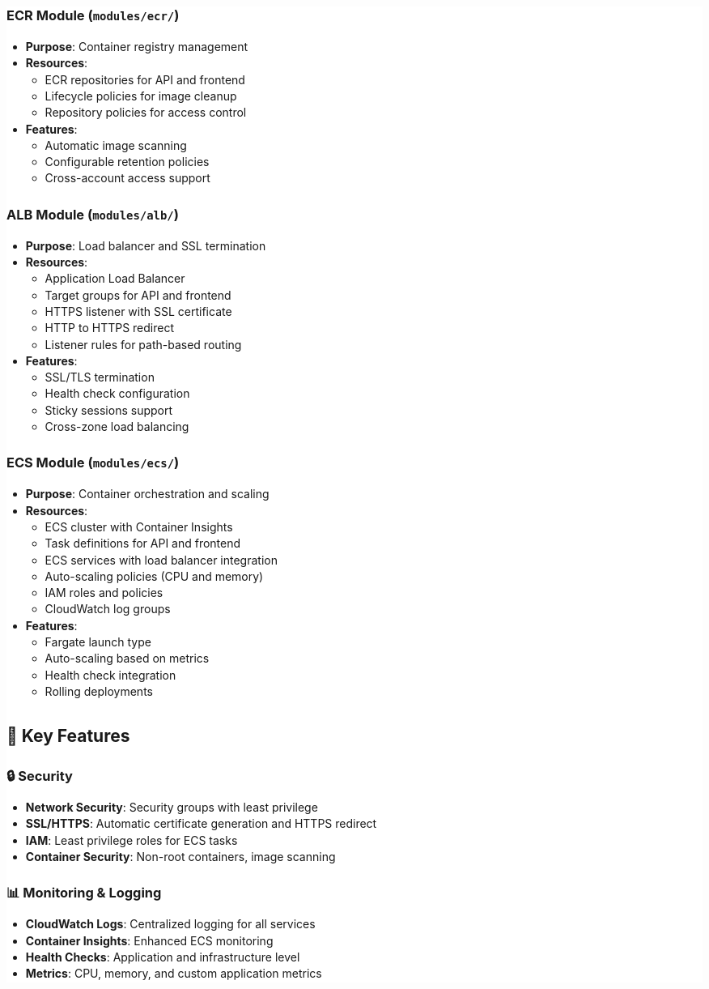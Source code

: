 ### **ECR Module** (`modules/ecr/`)
- **Purpose**: Container registry management
- **Resources**:
  - ECR repositories for API and frontend
  - Lifecycle policies for image cleanup
  - Repository policies for access control
- **Features**:
  - Automatic image scanning
  - Configurable retention policies
  - Cross-account access support

### **ALB Module** (`modules/alb/`)
- **Purpose**: Load balancer and SSL termination
- **Resources**:
  - Application Load Balancer
  - Target groups for API and frontend
  - HTTPS listener with SSL certificate
  - HTTP to HTTPS redirect
  - Listener rules for path-based routing
- **Features**:
  - SSL/TLS termination
  - Health check configuration
  - Sticky sessions support
  - Cross-zone load balancing

### **ECS Module** (`modules/ecs/`)
- **Purpose**: Container orchestration and scaling
- **Resources**:
  - ECS cluster with Container Insights
  - Task definitions for API and frontend
  - ECS services with load balancer integration
  - Auto-scaling policies (CPU and memory)
  - IAM roles and policies
  - CloudWatch log groups
- **Features**:
  - Fargate launch type
  - Auto-scaling based on metrics
  - Health check integration
  - Rolling deployments

## 🎯 Key Features

### **🔒 Security**
- **Network Security**: Security groups with least privilege
- **SSL/HTTPS**: Automatic certificate generation and HTTPS redirect
- **IAM**: Least privilege roles for ECS tasks
- **Container Security**: Non-root containers, image scanning

### **📊 Monitoring & Logging**
- **CloudWatch Logs**: Centralized logging for all services
- **Container Insights**: Enhanced ECS monitoring
- **Health Checks**: Application and infrastructure level
- **Metrics**: CPU, memory, and custom application metrics
